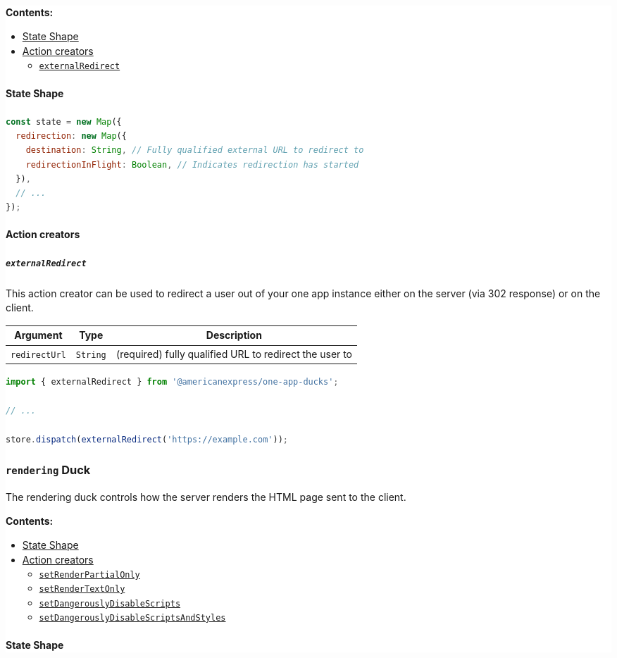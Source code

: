 **Contents:**

- [State Shape](#state-shape-4)
- [Action creators](#action-creators-4)
  - [`externalRedirect`](#externalredirect)

#### State Shape

```js
const state = new Map({
  redirection: new Map({
    destination: String, // Fully qualified external URL to redirect to
    redirectionInFlight: Boolean, // Indicates redirection has started
  }),
  // ...
});
```

#### Action creators

##### `externalRedirect`

This action creator can be used to redirect a user out of your one app instance either on the server
(via 302 response) or on the client.

| Argument | Type | Description |
|---|---|---|
| `redirectUrl` | `String` | (required) fully qualified URL to redirect the user to |

```js
import { externalRedirect } from '@americanexpress/one-app-ducks';

// ...

store.dispatch(externalRedirect('https://example.com'));
```





### `rendering` Duck

The rendering duck controls how the server renders the HTML page sent to the client.

**Contents:**

- [State Shape](#state-shape-5)
- [Action creators](#action-creators-5)
  - [`setRenderPartialOnly`](#setrenderpartialonly)
  - [`setRenderTextOnly`](#setrendertextOnly)
  - [`setDangerouslyDisableScripts`](#setdangerouslydisablescripts)
  - [`setDangerouslyDisableScriptsAndStyles`](#setdangerouslydisablescriptsandstyles)

#### State Shape
